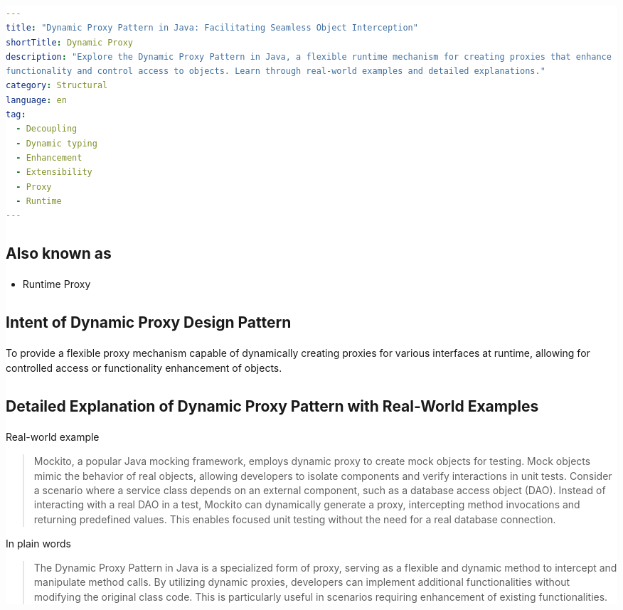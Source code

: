 ```yaml
---
title: "Dynamic Proxy Pattern in Java: Facilitating Seamless Object Interception"
shortTitle: Dynamic Proxy
description: "Explore the Dynamic Proxy Pattern in Java, a flexible runtime mechanism for creating proxies that enhance functionality and control access to objects. Learn through real-world examples and detailed explanations."
category: Structural
language: en
tag:
  - Decoupling
  - Dynamic typing
  - Enhancement
  - Extensibility
  - Proxy
  - Runtime
---
```


## Also known as

* Runtime Proxy

## Intent of Dynamic Proxy Design Pattern

To provide a flexible proxy mechanism capable of dynamically creating proxies for various interfaces at runtime,
allowing for controlled access or functionality enhancement of objects.

## Detailed Explanation of Dynamic Proxy Pattern with Real-World Examples

Real-world example

> Mockito, a popular Java mocking framework, employs dynamic proxy to create mock objects for testing. Mock objects
> mimic the behavior of real objects, allowing developers to isolate components and verify interactions in unit tests.
> Consider a scenario where a service class depends on an external component, such as a database access object (DAO).
> Instead of interacting with a real DAO in a test, Mockito can dynamically generate a proxy, intercepting method
> invocations and returning predefined values. This enables focused unit testing without the need for a real database
> connection.

In plain words

> The Dynamic Proxy Pattern in Java is a specialized form of proxy, serving as a flexible and dynamic method to
> intercept and manipulate method calls. By utilizing dynamic proxies, developers can implement additional functionalities
> without modifying the original class code. This is particularly useful in scenarios requiring enhancement of existing
> functionalities.
